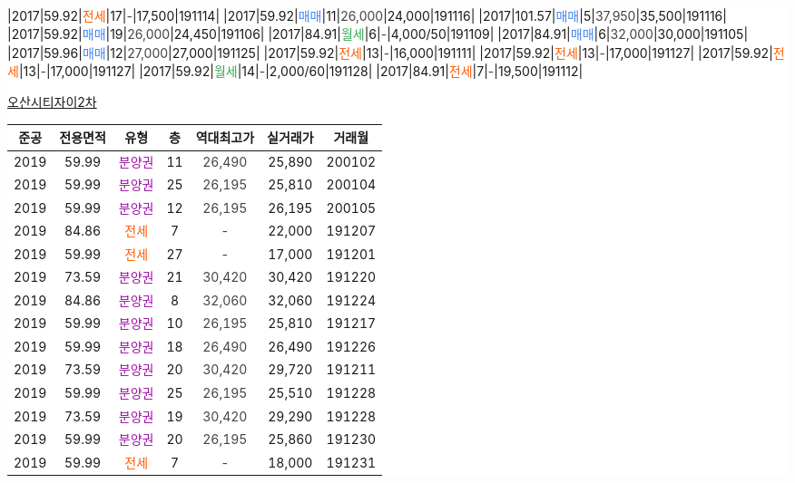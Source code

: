 |2017|59.92|<span style="color:#ff5a00">전세</span>|17|<span style="color:#444444">-</span>|17,500|191114|
|2017|59.92|<span style="color:#4285f3">매매</span>|11|<span style="color:#444444">26,000</span>|24,000|191116|
|2017|101.57|<span style="color:#4285f3">매매</span>|5|<span style="color:#444444">37,950</span>|35,500|191116|
|2017|59.92|<span style="color:#4285f3">매매</span>|19|<span style="color:#444444">26,000</span>|24,450|191106|
|2017|84.91|<span style="color:#34a853">월세</span>|6|<span style="color:#444444">-</span>|4,000/50|191109|
|2017|84.91|<span style="color:#4285f3">매매</span>|6|<span style="color:#444444">32,000</span>|30,000|191105|
|2017|59.96|<span style="color:#4285f3">매매</span>|12|<span style="color:#444444">27,000</span>|27,000|191125|
|2017|59.92|<span style="color:#ff5a00">전세</span>|13|<span style="color:#444444">-</span>|16,000|191111|
|2017|59.92|<span style="color:#ff5a00">전세</span>|13|<span style="color:#444444">-</span>|17,000|191127|
|2017|59.92|<span style="color:#ff5a00">전세</span>|13|<span style="color:#444444">-</span>|17,000|191127|
|2017|59.92|<span style="color:#34a853">월세</span>|14|<span style="color:#444444">-</span>|2,000/60|191128|
|2017|84.91|<span style="color:#ff5a00">전세</span>|7|<span style="color:#444444">-</span>|19,500|191112|


<script async src="//pagead2.googlesyndication.com/pagead/js/adsbygoogle.js"></script>

<ins class="adsbygoogle"
     style="display:block"
     data-ad-client="ca-pub-2446590836940007"
     data-ad-slot="1659523306"
     data-ad-format="auto"
     data-full-width-responsive="true"></ins>
<script>
(adsbygoogle = window.adsbygoogle || []).push({});
</script>


[오산시티자이2차](https://search.naver.com/search.naver?query=%EA%B2%BD%EA%B8%B0%EB%8F%84+%EC%98%A4%EC%82%B0%EC%8B%9C+%EB%B6%80%EC%82%B0%EB%8F%99+%EC%98%A4%EC%82%B0%EC%8B%9C%ED%8B%B0%EC%9E%90%EC%9D%B42%EC%B0%A8)

|준공|전용면적|유형|층|역대최고가|실거래가|거래월|
|:---:|:---:|:---:|:---:|:---:|:---:|:---:|
|2019|59.99|<span style="color:#9C11A5">분양권</span>|11|<span style="color:#444444">26,490</span>|25,890|200102|
|2019|59.99|<span style="color:#9C11A5">분양권</span>|25|<span style="color:#444444">26,195</span>|25,810|200104|
|2019|59.99|<span style="color:#9C11A5">분양권</span>|12|<span style="color:#444444">26,195</span>|26,195|200105|
|2019|84.86|<span style="color:#ff5a00">전세</span>|7|<span style="color:#444444">-</span>|22,000|191207|
|2019|59.99|<span style="color:#ff5a00">전세</span>|27|<span style="color:#444444">-</span>|17,000|191201|
|2019|73.59|<span style="color:#9C11A5">분양권</span>|21|<span style="color:#444444">30,420</span>|30,420|191220|
|2019|84.86|<span style="color:#9C11A5">분양권</span>|8|<span style="color:#444444">32,060</span>|32,060|191224|
|2019|59.99|<span style="color:#9C11A5">분양권</span>|10|<span style="color:#444444">26,195</span>|25,810|191217|
|2019|59.99|<span style="color:#9C11A5">분양권</span>|18|<span style="color:#444444">26,490</span>|26,490|191226|
|2019|73.59|<span style="color:#9C11A5">분양권</span>|20|<span style="color:#444444">30,420</span>|29,720|191211|
|2019|59.99|<span style="color:#9C11A5">분양권</span>|25|<span style="color:#444444">26,195</span>|25,510|191228|
|2019|73.59|<span style="color:#9C11A5">분양권</span>|19|<span style="color:#444444">30,420</span>|29,290|191228|
|2019|59.99|<span style="color:#9C11A5">분양권</span>|20|<span style="color:#444444">26,195</span>|25,860|191230|
|2019|59.99|<span style="color:#ff5a00">전세</span>|7|<span style="color:#444444">-</span>|18,000|191231|